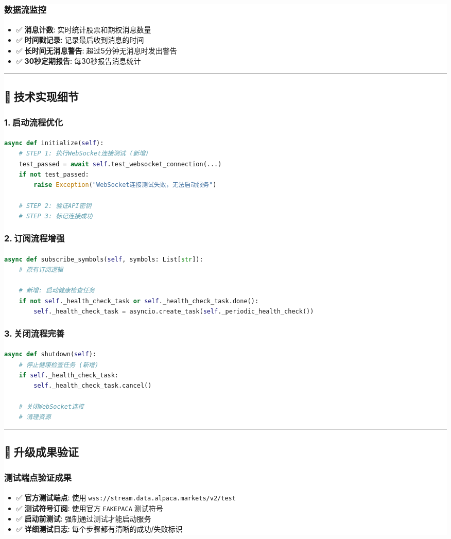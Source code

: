 ### 数据流监控
- ✅ **消息计数**: 实时统计股票和期权消息数量
- ✅ **时间戳记录**: 记录最后收到消息的时间
- ✅ **长时间无消息警告**: 超过5分钟无消息时发出警告
- ✅ **30秒定期报告**: 每30秒报告消息统计

---

## 🔧 技术实现细节

### 1. 启动流程优化
```python
async def initialize(self):
    # STEP 1: 执行WebSocket连接测试 (新增)
    test_passed = await self.test_websocket_connection(...)
    if not test_passed:
        raise Exception("WebSocket连接测试失败，无法启动服务")
    
    # STEP 2: 验证API密钥
    # STEP 3: 标记连接成功
```

### 2. 订阅流程增强
```python
async def subscribe_symbols(self, symbols: List[str]):
    # 原有订阅逻辑
    
    # 新增: 启动健康检查任务
    if not self._health_check_task or self._health_check_task.done():
        self._health_check_task = asyncio.create_task(self._periodic_health_check())
```

### 3. 关闭流程完善
```python
async def shutdown(self):
    # 停止健康检查任务 (新增)
    if self._health_check_task:
        self._health_check_task.cancel()
    
    # 关闭WebSocket连接
    # 清理资源
```

---

## 🎉 升级成果验证

### 测试端点验证成果
- ✅ **官方测试端点**: 使用 `wss://stream.data.alpaca.markets/v2/test`
- ✅ **测试符号订阅**: 使用官方 `FAKEPACA` 测试符号
- ✅ **启动前测试**: 强制通过测试才能启动服务
- ✅ **详细测试日志**: 每个步骤都有清晰的成功/失败标识
